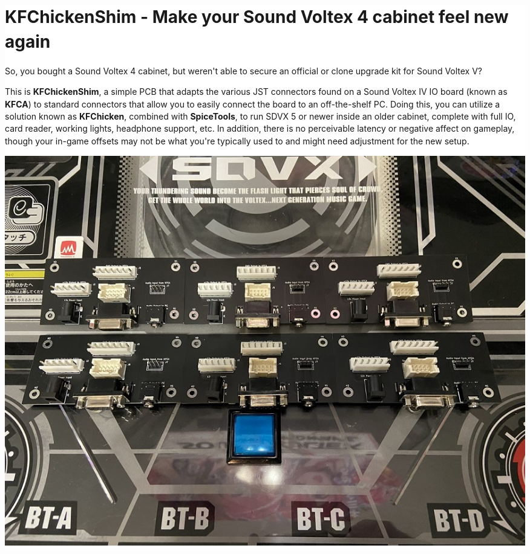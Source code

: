 # KFChickenShim - Make your Sound Voltex 4 cabinet feel new again

So, you bought a Sound Voltex 4 cabinet, but weren't able to secure an official or clone upgrade kit for Sound Voltex V?

This is **KFChickenShim**, a simple PCB that adapts the various JST connectors found on a Sound Voltex IV IO board (known as **KFCA**) to standard connectors that allow you to easily connect the board to an off-the-shelf PC. Doing this, you can utilize a solution known as **KFChicken**, combined with **SpiceTools**, to run SDVX 5 or newer inside an older cabinet, complete with full IO, card reader, working lights, headphone support, etc. In addition, there is no perceivable latency or negative affect on gameplay, though your in-game offsets may not be what you're typically used to and might need adjustment for the new setup.

![PCB image 1](https://raw.githubusercontent.com/skogaby/KFChickenShim/main/Images/board_front.JPEG)